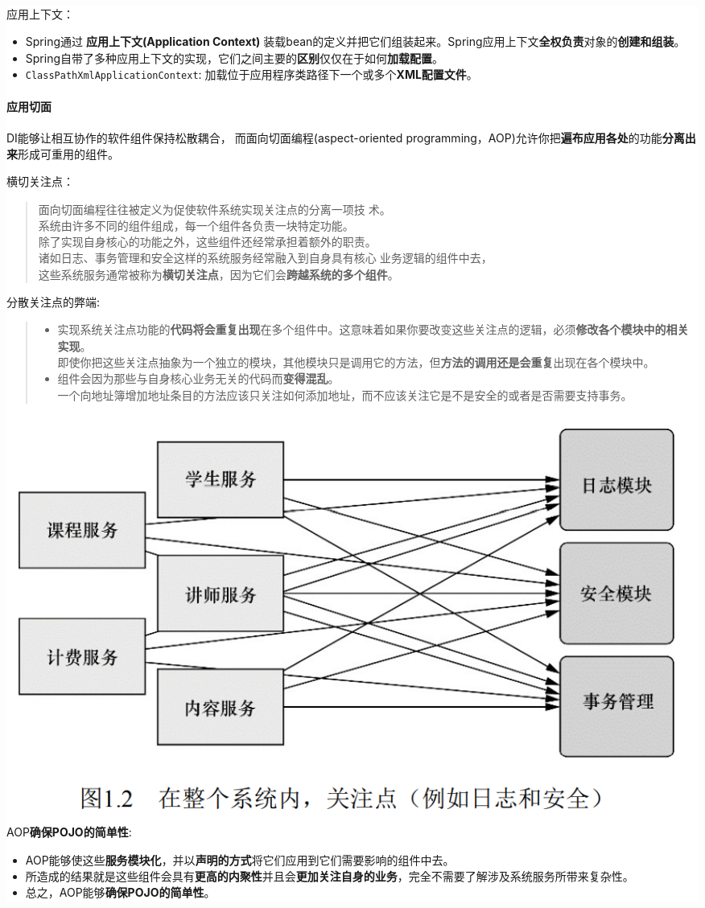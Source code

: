 应用上下文：
- Spring通过 **应用上下文(Application Context)** 装载bean的定义并把它们组装起来。Spring应用上下文**全权负责**对象的**创建和组装**。  
- Spring自带了多种应用上下文的实现，它们之间主要的**区别**仅仅在于如何**加载配置**。  
- `ClassPathXmlApplicationContext`: 加载位于应用程序类路径下一个或多个**XML配置文件**。

#### 应用切面  

DI能够让相互协作的软件组件保持松散耦合，
而面向切面编程(aspect-oriented programming，AOP)允许你把**遍布应用各处**的功能**分离出来**形成可重用的组件。

横切关注点：
>面向切面编程往往被定义为促使软件系统实现关注点的分离一项技
 术。  
>系统由许多不同的组件组成，每一个组件各负责一块特定功能。  
>除了实现自身核心的功能之外，这些组件还经常承担着额外的职责。  
>诸如日志、事务管理和安全这样的系统服务经常融入到自身具有核心
 业务逻辑的组件中去，  
>这些系统服务通常被称为**横切关注点**，因为它们会**跨越系统的多个组件**。

分散关注点的弊端:  
>- 实现系统关注点功能的**代码将会重复出现**在多个组件中。这意味着如果你要改变这些关注点的逻辑，必须**修改各个模块中的相关实现**。  
>即使你把这些关注点抽象为一个独立的模块，其他模块只是调用它的方法，但**方法的调用还是会重复**出现在各个模块中。
>- 组件会因为那些与自身核心业务无关的代码而**变得混乱**。  
>一个向地址簿增加地址条目的方法应该只关注如何添加地址，而不应该关注它是不是安全的或者是否需要支持事务。

![横切关注点](横切关注点.png)

AOP**确保POJO的简单性**:
- AOP能够使这些**服务模块化**，并以**声明的方式**将它们应用到它们需要影响的组件中去。  
- 所造成的结果就是这些组件会具有**更高的内聚性**并且会**更加关注自身的业务**，完全不需要了解涉及系统服务所带来复杂性。  
- 总之，AOP能够**确保POJO的简单性**。  
